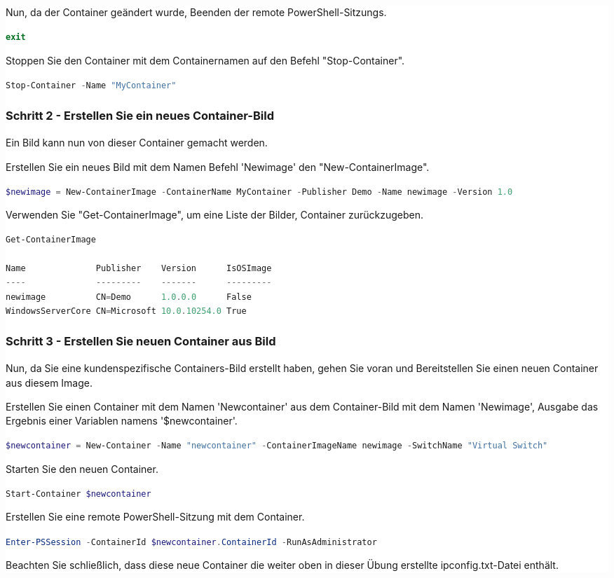 Nun, da der Container geändert wurde, Beenden der remote PowerShell-Sitzungs.

``` PowerShell
exit
```

Stoppen Sie den Container mit dem Containernamen auf den Befehl "Stop-Container". 

``` PowerShell
Stop-Container -Name "MyContainer"
```

### Schritt 2 - Erstellen Sie ein neues Container-Bild

Ein Bild kann nun von dieser Container gemacht werden. 

Erstellen Sie ein neues Bild mit dem Namen Befehl 'Newimage' den "New-ContainerImage". 

``` PowerShell
$newimage = New-ContainerImage -ContainerName MyContainer -Publisher Demo -Name newimage -Version 1.0
```

Verwenden Sie "Get-ContainerImage", um eine Liste der Bilder, Container zurückzugeben. 

``` PowerShell
Get-ContainerImage

Name              Publisher    Version      IsOSImage
----              ---------    -------      ---------
newimage          CN=Demo      1.0.0.0      False
WindowsServerCore CN=Microsoft 10.0.10254.0 True
```

### Schritt 3 - Erstellen Sie neuen Container aus Bild

Nun, da Sie eine kundenspezifische Containers-Bild erstellt haben, gehen Sie voran und Bereitstellen Sie einen neuen Container aus diesem Image.

Erstellen Sie einen Container mit dem Namen 'Newcontainer' aus dem Container-Bild mit dem Namen 'Newimage', Ausgabe das Ergebnis einer Variablen namens '$newcontainer'.

``` PowerShell
$newcontainer = New-Container -Name "newcontainer" -ContainerImageName newimage -SwitchName "Virtual Switch"
```

Starten Sie den neuen Container.
``` PowerShell
Start-Container $newcontainer
```

Erstellen Sie eine remote PowerShell-Sitzung mit dem Container.
``` PowerShell
Enter-PSSession -ContainerId $newcontainer.ContainerId -RunAsAdministrator
```

Beachten Sie schließlich, dass diese neue Container die weiter oben in dieser Übung erstellte ipconfig.txt-Datei enthält.
